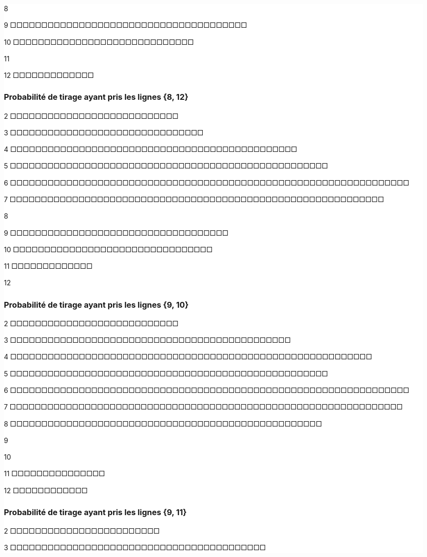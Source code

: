 8    

9   □□□□□□□□□□□□□□□□□□□□□□□□□□□□□□□□□□□□□□ 

10  □□□□□□□□□□□□□□□□□□□□□□□□□□□□□ 

11   

12  □□□□□□□□□□□□□ 

### Probabilité de tirage ayant pris les lignes {8, 12} 

2   □□□□□□□□□□□□□□□□□□□□□□□□□□□ 

3   □□□□□□□□□□□□□□□□□□□□□□□□□□□□□□□ 

4   □□□□□□□□□□□□□□□□□□□□□□□□□□□□□□□□□□□□□□□□□□□□□□ 

5   □□□□□□□□□□□□□□□□□□□□□□□□□□□□□□□□□□□□□□□□□□□□□□□□□□□ 

6   □□□□□□□□□□□□□□□□□□□□□□□□□□□□□□□□□□□□□□□□□□□□□□□□□□□□□□□□□□□□□□□□ 

7   □□□□□□□□□□□□□□□□□□□□□□□□□□□□□□□□□□□□□□□□□□□□□□□□□□□□□□□□□□□□ 

8    

9   □□□□□□□□□□□□□□□□□□□□□□□□□□□□□□□□□□□ 

10  □□□□□□□□□□□□□□□□□□□□□□□□□□□□□□□□ 

11  □□□□□□□□□□□□□ 

12   

### Probabilité de tirage ayant pris les lignes {9, 10} 

2   □□□□□□□□□□□□□□□□□□□□□□□□□□□ 

3   □□□□□□□□□□□□□□□□□□□□□□□□□□□□□□□□□□□□□□□□□□□□□ 

4   □□□□□□□□□□□□□□□□□□□□□□□□□□□□□□□□□□□□□□□□□□□□□□□□□□□□□□□□□□ 

5   □□□□□□□□□□□□□□□□□□□□□□□□□□□□□□□□□□□□□□□□□□□□□□□□□□□ 

6   □□□□□□□□□□□□□□□□□□□□□□□□□□□□□□□□□□□□□□□□□□□□□□□□□□□□□□□□□□□□□□□□ 

7   □□□□□□□□□□□□□□□□□□□□□□□□□□□□□□□□□□□□□□□□□□□□□□□□□□□□□□□□□□□□□□□ 

8   □□□□□□□□□□□□□□□□□□□□□□□□□□□□□□□□□□□□□□□□□□□□□□□□□□ 

9    

10   

11  □□□□□□□□□□□□□□□ 

12  □□□□□□□□□□□□ 

### Probabilité de tirage ayant pris les lignes {9, 11} 

2   □□□□□□□□□□□□□□□□□□□□□□□□ 

3   □□□□□□□□□□□□□□□□□□□□□□□□□□□□□□□□□□□□□□□□□ 
